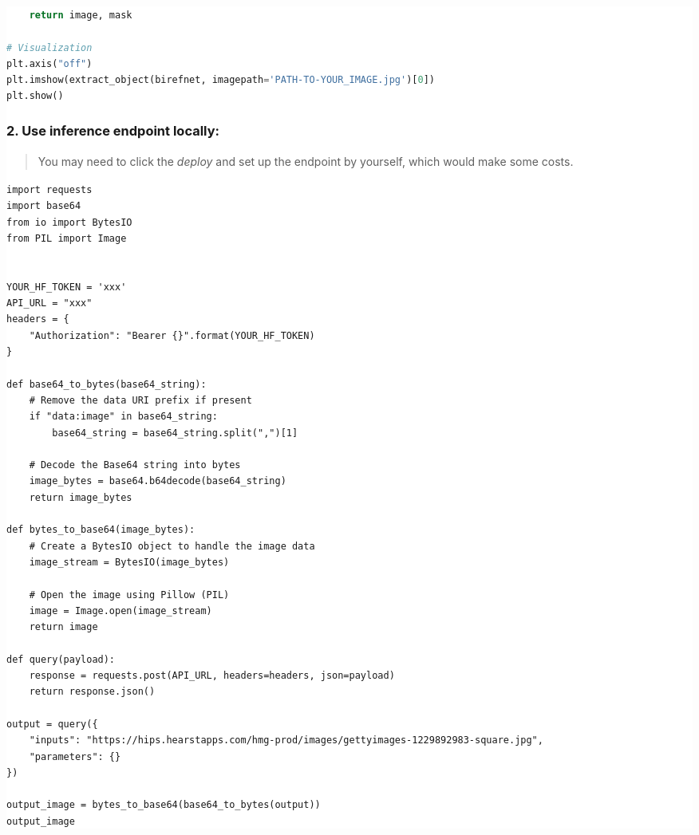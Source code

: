 ```python
    return image, mask

# Visualization
plt.axis("off")
plt.imshow(extract_object(birefnet, imagepath='PATH-TO-YOUR_IMAGE.jpg')[0])
plt.show()

```

### 2. Use inference endpoint locally:
> You may need to click the *deploy* and set up the endpoint by yourself, which would make some costs.
```
import requests
import base64
from io import BytesIO
from PIL import Image


YOUR_HF_TOKEN = 'xxx'
API_URL = "xxx"
headers = {
	"Authorization": "Bearer {}".format(YOUR_HF_TOKEN)
}

def base64_to_bytes(base64_string):
    # Remove the data URI prefix if present
    if "data:image" in base64_string:
        base64_string = base64_string.split(",")[1]

    # Decode the Base64 string into bytes
    image_bytes = base64.b64decode(base64_string)
    return image_bytes

def bytes_to_base64(image_bytes):
    # Create a BytesIO object to handle the image data
    image_stream = BytesIO(image_bytes)

    # Open the image using Pillow (PIL)
    image = Image.open(image_stream)
    return image

def query(payload):
	response = requests.post(API_URL, headers=headers, json=payload)
	return response.json()

output = query({
	"inputs": "https://hips.hearstapps.com/hmg-prod/images/gettyimages-1229892983-square.jpg",
	"parameters": {}
})

output_image = bytes_to_base64(base64_to_bytes(output))
output_image
```
